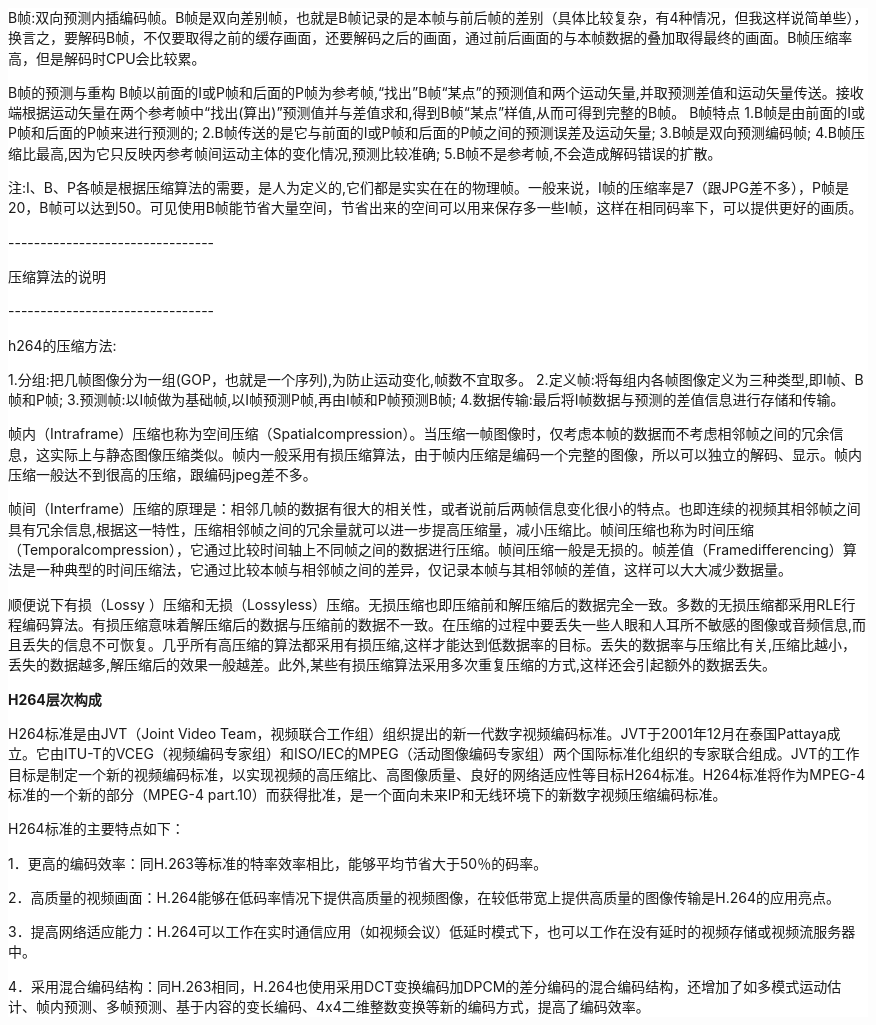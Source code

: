 B帧:双向预测内插编码帧。B帧是双向差别帧，也就是B帧记录的是本帧与前后帧的差别（具体比较复杂，有4种情况，但我这样说简单些），换言之，要解码B帧，不仅要取得之前的缓存画面，还要解码之后的画面，通过前后画面的与本帧数据的叠加取得最终的画面。B帧压缩率高，但是解码时CPU会比较累。
 
B帧的预测与重构
B帧以前面的I或P帧和后面的P帧为参考帧,“找出”B帧“某点”的预测值和两个运动矢量,并取预测差值和运动矢量传送。接收端根据运动矢量在两个参考帧中“找出(算出)”预测值并与差值求和,得到B帧“某点”样值,从而可得到完整的B帧。
B帧特点
1.B帧是由前面的I或P帧和后面的P帧来进行预测的;
2.B帧传送的是它与前面的I或P帧和后面的P帧之间的预测误差及运动矢量;
3.B帧是双向预测编码帧;
4.B帧压缩比最高,因为它只反映丙参考帧间运动主体的变化情况,预测比较准确;
5.B帧不是参考帧,不会造成解码错误的扩散。

注:I、B、P各帧是根据压缩算法的需要，是人为定义的,它们都是实实在在的物理帧。一般来说，I帧的压缩率是7（跟JPG差不多），P帧是20，B帧可以达到50。可见使用B帧能节省大量空间，节省出来的空间可以用来保存多一些I帧，这样在相同码率下，可以提供更好的画质。

\--------------------------------

压缩算法的说明

\--------------------------------

h264的压缩方法:

1.分组:把几帧图像分为一组(GOP，也就是一个序列),为防止运动变化,帧数不宜取多。
2.定义帧:将每组内各帧图像定义为三种类型,即I帧、B帧和P帧;
3.预测帧:以I帧做为基础帧,以I帧预测P帧,再由I帧和P帧预测B帧;
4.数据传输:最后将I帧数据与预测的差值信息进行存储和传输。

 

​    帧内（Intraframe）压缩也称为空间压缩（Spatialcompression）。当压缩一帧图像时，仅考虑本帧的数据而不考虑相邻帧之间的冗余信息，这实际上与静态图像压缩类似。帧内一般采用有损压缩算法，由于帧内压缩是编码一个完整的图像，所以可以独立的解码、显示。帧内压缩一般达不到很高的压缩，跟编码jpeg差不多。
　　

​    帧间（Interframe）压缩的原理是：相邻几帧的数据有很大的相关性，或者说前后两帧信息变化很小的特点。也即连续的视频其相邻帧之间具有冗余信息,根据这一特性，压缩相邻帧之间的冗余量就可以进一步提高压缩量，减小压缩比。帧间压缩也称为时间压缩（Temporalcompression），它通过比较时间轴上不同帧之间的数据进行压缩。帧间压缩一般是无损的。帧差值（Framedifferencing）算法是一种典型的时间压缩法，它通过比较本帧与相邻帧之间的差异，仅记录本帧与其相邻帧的差值，这样可以大大减少数据量。

 

   顺便说下有损（Lossy ）压缩和无损（Lossyless）压缩。无损压缩也即压缩前和解压缩后的数据完全一致。多数的无损压缩都采用RLE行程编码算法。有损压缩意味着解压缩后的数据与压缩前的数据不一致。在压缩的过程中要丢失一些人眼和人耳所不敏感的图像或音频信息,而且丢失的信息不可恢复。几乎所有高压缩的算法都采用有损压缩,这样才能达到低数据率的目标。丢失的数据率与压缩比有关,压缩比越小，丢失的数据越多,解压缩后的效果一般越差。此外,某些有损压缩算法采用多次重复压缩的方式,这样还会引起额外的数据丢失。



**H264层次构成**

H264标准是由JVT（Joint Video Team，视频联合工作组）组织提出的新一代数字视频编码标准。JVT于2001年12月在泰国Pattaya成立。它由ITU-T的VCEG（视频编码专家组）和ISO/IEC的MPEG（活动图像编码专家组）两个国际标准化组织的专家联合组成。JVT的工作目标是制定一个新的视频编码标准，以实现视频的高压缩比、高图像质量、良好的网络适应性等目标H264标准。H264标准将作为MPEG-4标准的一个新的部分（MPEG-4 part.10）而获得批准，是一个面向未来IP和无线环境下的新数字视频压缩编码标准。

H264标准的主要特点如下：

1．更高的编码效率：同H.263等标准的特率效率相比，能够平均节省大于50％的码率。

2．高质量的视频画面：H.264能够在低码率情况下提供高质量的视频图像，在较低带宽上提供高质量的图像传输是H.264的应用亮点。

3．提高网络适应能力：H.264可以工作在实时通信应用（如视频会议）低延时模式下，也可以工作在没有延时的视频存储或视频流服务器中。

4．采用混合编码结构：同H.263相同，H.264也使用采用DCT变换编码加DPCM的差分编码的混合编码结构，还增加了如多模式运动估计、帧内预测、多帧预测、基于内容的变长编码、4x4二维整数变换等新的编码方式，提高了编码效率。

